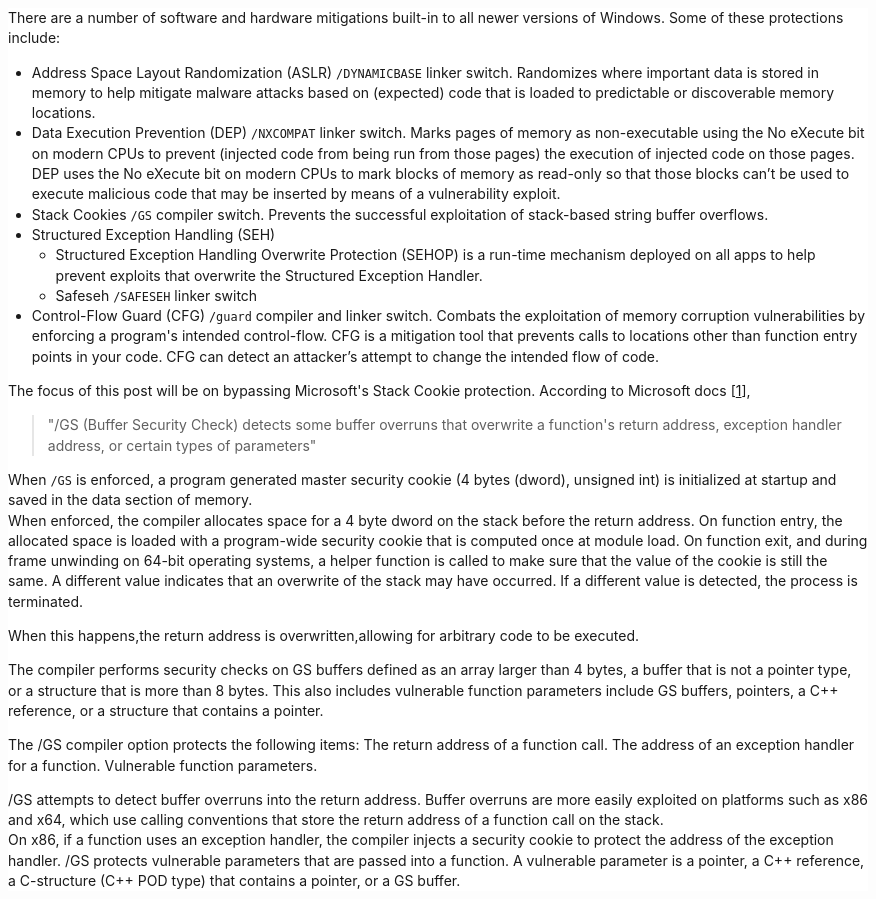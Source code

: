 There are a number of software and hardware mitigations built-in to all newer versions of Windows.  Some of these protections include:

* Address Space Layout Randomization (ASLR) `/DYNAMICBASE` linker switch.  Randomizes where important data is stored in memory to help mitigate malware attacks based on (expected) code that is loaded to predictable or discoverable memory locations.
* Data Execution Prevention (DEP) `/NXCOMPAT` linker switch.  Marks pages of memory as non-executable using the No eXecute bit on modern CPUs to prevent (injected code from being run from those pages) the execution of injected code on those pages.  
DEP uses the No eXecute bit on modern CPUs to mark blocks of memory as read-only so that those blocks can’t be used to execute malicious code that may be inserted by means of a vulnerability exploit.
* Stack Cookies `/GS` compiler switch.  Prevents the successful exploitation of stack-based string buffer overflows.
* Structured Exception Handling (SEH)
   - Structured Exception Handling Overwrite Protection (SEHOP) is a run-time mechanism deployed on all apps to help prevent exploits that overwrite the Structured Exception Handler.  
   - Safeseh `/SAFESEH` linker switch
* Control-Flow Guard (CFG) `/guard` compiler and linker switch.  Combats the exploitation of memory corruption vulnerabilities by enforcing a program's intended control-flow. CFG is a mitigation tool that prevents calls to locations other than function entry points in your code. CFG can detect an attacker’s attempt to change the intended flow of code.

The focus of this post will be on bypassing Microsoft's Stack Cookie protection.  According to Microsoft docs [[1]],

>"/GS (Buffer Security Check) detects some buffer overruns that overwrite a function's return address, exception handler address, or certain types of parameters"

When `/GS` is enforced, a program generated master security cookie (4 bytes (dword), unsigned int) is initialized at startup and saved in the data section of memory.  
When enforced, the compiler allocates space for a 4 byte dword on the stack before the return address. On function entry, the allocated space is loaded with a program-wide security cookie that is computed once at module load. On function exit, and during frame unwinding on 64-bit operating systems, a helper function is called to make sure that the value of the cookie is still the same. A different value indicates that an overwrite of the stack may have occurred. If a different value is detected, the process is terminated.

When this happens,the return address is overwritten,allowing for arbitrary code to be executed.

The compiler performs security checks on GS buffers defined as an array larger than 4 bytes, a buffer that is not a pointer type, or a structure that is more than 8 bytes.  This also includes vulnerable function parameters include GS buffers, pointers, a C++ reference, or a structure that contains a pointer.

The /GS compiler option protects the following items: The return address of a function call. The address of an exception handler for a function. Vulnerable function parameters.

/GS attempts to detect buffer overruns into the return address. Buffer overruns are more easily exploited on platforms such as x86 and x64, which use calling conventions that store the return address of a function call on the stack.  
On x86, if a function uses an exception handler, the compiler injects a security cookie to protect the address of the exception handler.
/GS protects vulnerable parameters that are passed into a function. A vulnerable parameter is a pointer, a C++ reference, a C-structure (C++ POD type) that contains a pointer, or a GS buffer.


[Section 1]: #overview-of-windows-mitigations "overview of mitigations"
[Section 2]: #vulnerability "GS vulnerability"
[Section 3]: #exploit-development
[Section 4]: #running-the-exploit
[earlier]: #overview-of-windows-mitigations "overview"
[2]: https://en.wikipedia.org/wiki/Buffer_overflow_protection#Random_XOR_canaries
[As previously discussed]: #prologue-and-epilogue "prologue and epilogue"
[previous section]: #leveraging-memleak-vulnerability "leveraging memleak vulnerability"
[next section]: #finding-return-address "finding return address"
[more on this later]: #running-the-exploit
[skip]: #results "skip to next section"
[1]: https://docs.microsoft.com/en-us/cpp/build/reference/gs-buffer-security-check